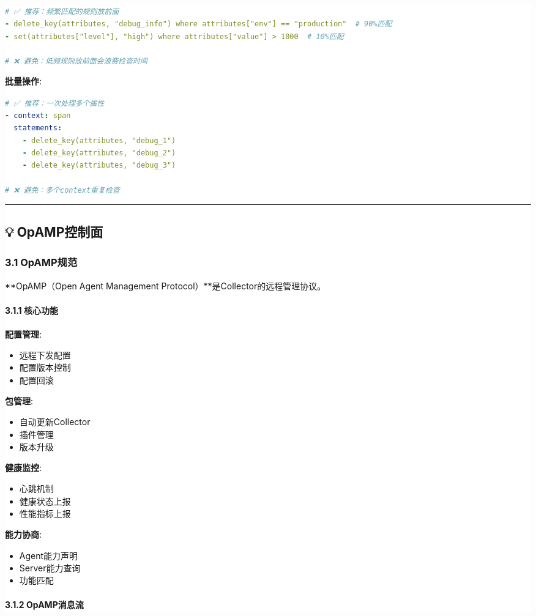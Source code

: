 ```yaml
# ✅ 推荐：频繁匹配的规则放前面
- delete_key(attributes, "debug_info") where attributes["env"] == "production"  # 90%匹配
- set(attributes["level"], "high") where attributes["value"] > 1000  # 10%匹配

# ❌ 避免：低频规则放前面会浪费检查时间
```

**批量操作**:

```yaml
# ✅ 推荐：一次处理多个属性
- context: span
  statements:
    - delete_key(attributes, "debug_1")
    - delete_key(attributes, "debug_2")
    - delete_key(attributes, "debug_3")

# ❌ 避免：多个context重复检查
```

---

## 💡 OpAMP控制面

### 3.1 OpAMP规范

**OpAMP（Open Agent Management Protocol）**是Collector的远程管理协议。

#### 3.1.1 核心功能

**配置管理**:

- 远程下发配置
- 配置版本控制
- 配置回滚

**包管理**:

- 自动更新Collector
- 插件管理
- 版本升级

**健康监控**:

- 心跳机制
- 健康状态上报
- 性能指标上报

**能力协商**:

- Agent能力声明
- Server能力查询
- 功能匹配

#### 3.1.2 OpAMP消息流

